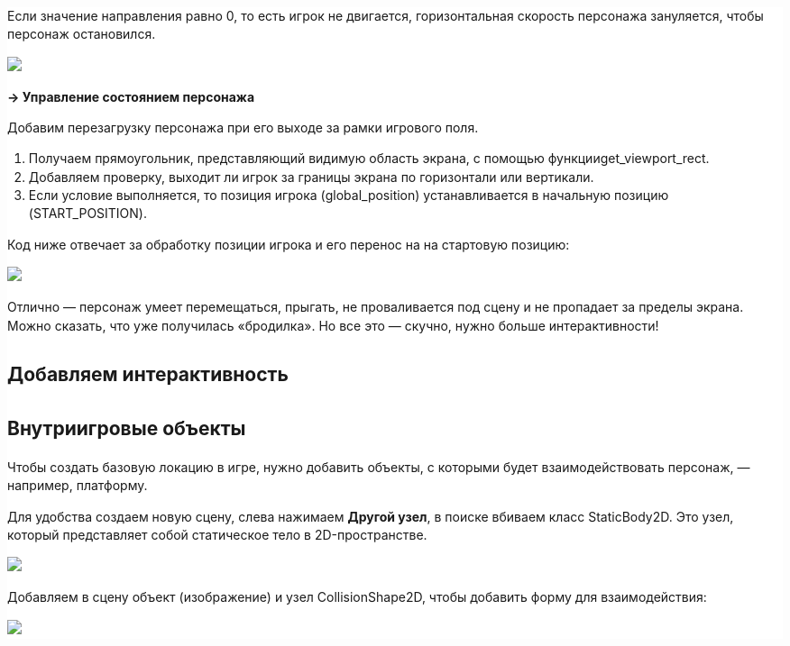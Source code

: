   

Если значение направления равно 0, то есть игрок не двигается, горизонтальная скорость персонажа зануляется, чтобы персонаж остановился.  

  

![](https://habrastorage.org/r/w1560/webt/is/lm/hv/islmhvonagqlefz1e2jtdldyujs.png)  

**→ Управление состоянием персонажа**  

  

Добавим перезагрузку персонажа при его выходе за рамки игрового поля.  

  

1. Получаем прямоугольник, представляющий видимую область экрана, с помощью функцииget\_viewport\_rect.
2. Добавляем проверку, выходит ли игрок за границы экрана по горизонтали или вертикали.
3. Если условие выполняется, то позиция игрока (global\_position) устанавливается в начальную позицию (START\_POSITION).

  

Код ниже отвечает за обработку позиции игрока и его перенос на на стартовую позицию:  

  

![](https://habrastorage.org/r/w1560/webt/vp/gv/qu/vpgvquc3qvmxe8impcj2wwficr0.png)  

Отлично — персонаж умеет перемещаться, прыгать, не проваливается под сцену и не пропадает за пределы экрана. Можно сказать, что уже получилась «бродилка». Но все это — скучно, нужно больше интерактивности!  

  

Добавляем интерактивность
-------------------------

  

Внутриигровые объекты
---------------------

  

Чтобы создать базовую локацию в игре, нужно добавить объекты, с которыми будет взаимодействовать персонаж, — например, платформу.  

  

Для удобства создаем новую сцену, слева нажимаем **Другой узел**, в поиске вбиваем класс StaticBody2D. Это узел, который представляет собой статическое тело в 2D-пространстве.  

  

![](https://habrastorage.org/r/w1560/webt/lo/fl/k0/loflk0zibjv2ygyrgrav7fu9aly.png)  

Добавляем в сцену объект (изображение) и узел CollisionShape2D, чтобы добавить форму для взаимодействия:  

  

![](https://habrastorage.org/r/w1560/webt/q5/ym/dz/q5ymdzrebiinh_8hlkl9qa48t3u.png)  
